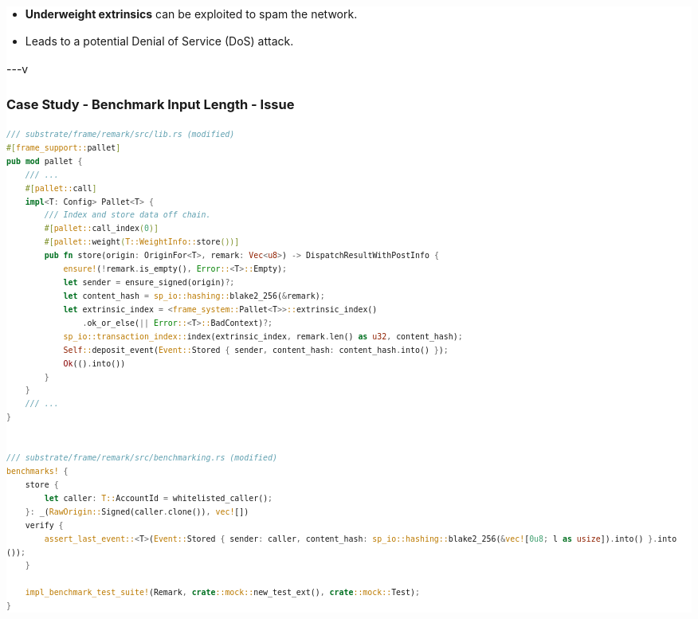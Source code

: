- **Underweight extrinsics** can be exploited to spam the network.

- Leads to a potential Denial of Service (DoS) attack.

</pba-col>
</pba-cols>

---v

### Case Study - Benchmark Input Length - Issue

<div style="font-size: smaller">

```rust [0|9-10|27-29]
/// substrate/frame/remark/src/lib.rs (modified)
#[frame_support::pallet]
pub mod pallet {
	/// ...
	#[pallet::call]
	impl<T: Config> Pallet<T> {
		/// Index and store data off chain.
		#[pallet::call_index(0)]
		#[pallet::weight(T::WeightInfo::store())]
		pub fn store(origin: OriginFor<T>, remark: Vec<u8>) -> DispatchResultWithPostInfo {
			ensure!(!remark.is_empty(), Error::<T>::Empty);
			let sender = ensure_signed(origin)?;
			let content_hash = sp_io::hashing::blake2_256(&remark);
			let extrinsic_index = <frame_system::Pallet<T>>::extrinsic_index()
				.ok_or_else(|| Error::<T>::BadContext)?;
			sp_io::transaction_index::index(extrinsic_index, remark.len() as u32, content_hash);
			Self::deposit_event(Event::Stored { sender, content_hash: content_hash.into() });
			Ok(().into())
		}
	}
	/// ...
}


/// substrate/frame/remark/src/benchmarking.rs (modified)
benchmarks! {
	store {
		let caller: T::AccountId = whitelisted_caller();
	}: _(RawOrigin::Signed(caller.clone()), vec![])
	verify {
		assert_last_event::<T>(Event::Stored { sender: caller, content_hash: sp_io::hashing::blake2_256(&vec![0u8; l as usize]).into() }.into());
	}

	impl_benchmark_test_suite!(Remark, crate::mock::new_test_ext(), crate::mock::Test);
}
```

</div>
